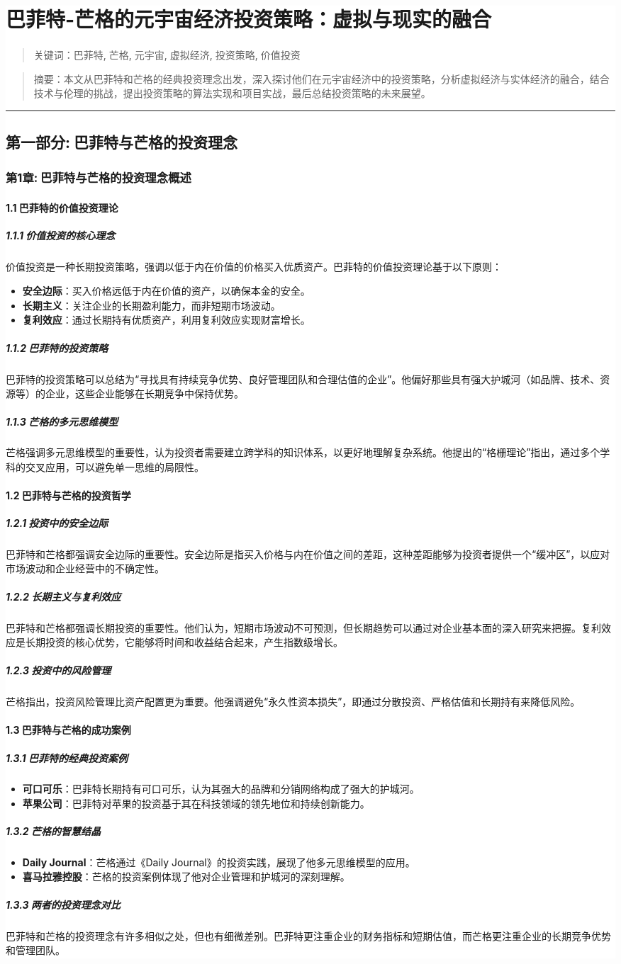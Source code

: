                  



# 巴菲特-芒格的元宇宙经济投资策略：虚拟与现实的融合

> 关键词：巴菲特, 芒格, 元宇宙, 虚拟经济, 投资策略, 价值投资

> 摘要：本文从巴菲特和芒格的经典投资理念出发，深入探讨他们在元宇宙经济中的投资策略，分析虚拟经济与实体经济的融合，结合技术与伦理的挑战，提出投资策略的算法实现和项目实战，最后总结投资策略的未来展望。

---

## 第一部分: 巴菲特与芒格的投资理念

### 第1章: 巴菲特与芒格的投资理念概述

#### 1.1 巴菲特的价值投资理论

##### 1.1.1 价值投资的核心理念
价值投资是一种长期投资策略，强调以低于内在价值的价格买入优质资产。巴菲特的价值投资理论基于以下原则：
- **安全边际**：买入价格远低于内在价值的资产，以确保本金的安全。
- **长期主义**：关注企业的长期盈利能力，而非短期市场波动。
- **复利效应**：通过长期持有优质资产，利用复利效应实现财富增长。

##### 1.1.2 巴菲特的投资策略
巴菲特的投资策略可以总结为“寻找具有持续竞争优势、良好管理团队和合理估值的企业”。他偏好那些具有强大护城河（如品牌、技术、资源等）的企业，这些企业能够在长期竞争中保持优势。

##### 1.1.3 芒格的多元思维模型
芒格强调多元思维模型的重要性，认为投资者需要建立跨学科的知识体系，以更好地理解复杂系统。他提出的“格栅理论”指出，通过多个学科的交叉应用，可以避免单一思维的局限性。

#### 1.2 巴菲特与芒格的投资哲学

##### 1.2.1 投资中的安全边际
巴菲特和芒格都强调安全边际的重要性。安全边际是指买入价格与内在价值之间的差距，这种差距能够为投资者提供一个“缓冲区”，以应对市场波动和企业经营中的不确定性。

##### 1.2.2 长期主义与复利效应
巴菲特和芒格都强调长期投资的重要性。他们认为，短期市场波动不可预测，但长期趋势可以通过对企业基本面的深入研究来把握。复利效应是长期投资的核心优势，它能够将时间和收益结合起来，产生指数级增长。

##### 1.2.3 投资中的风险管理
芒格指出，投资风险管理比资产配置更为重要。他强调避免“永久性资本损失”，即通过分散投资、严格估值和长期持有来降低风险。

#### 1.3 巴菲特与芒格的成功案例

##### 1.3.1 巴菲特的经典投资案例
- **可口可乐**：巴菲特长期持有可口可乐，认为其强大的品牌和分销网络构成了强大的护城河。
- **苹果公司**：巴菲特对苹果的投资基于其在科技领域的领先地位和持续创新能力。

##### 1.3.2 芒格的智慧结晶
- **Daily Journal**：芒格通过《Daily Journal》的投资实践，展现了他多元思维模型的应用。
- **喜马拉雅控股**：芒格的投资案例体现了他对企业管理和护城河的深刻理解。

##### 1.3.3 两者的投资理念对比
巴菲特和芒格的投资理念有许多相似之处，但也有细微差别。巴菲特更注重企业的财务指标和短期估值，而芒格更注重企业的长期竞争优势和管理团队。

